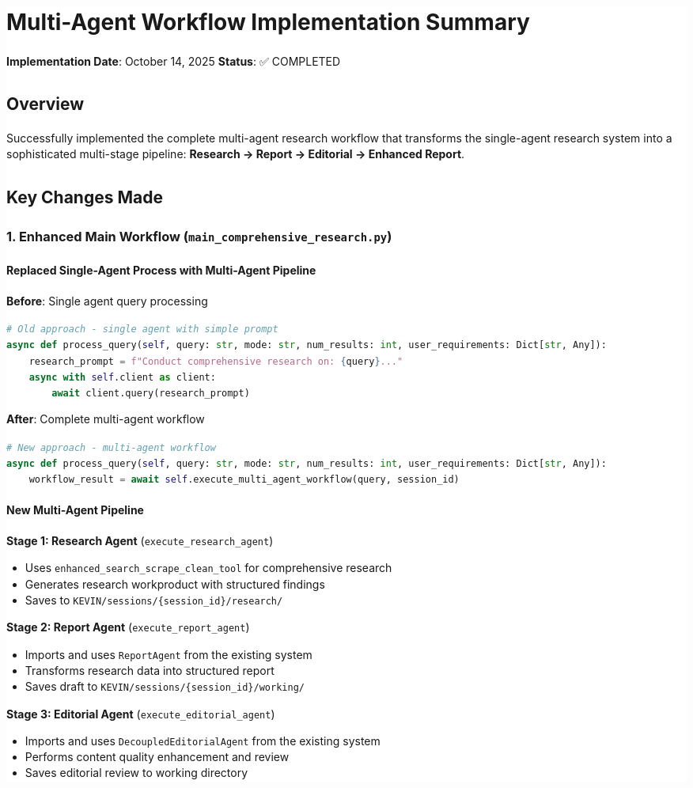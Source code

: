 # Multi-Agent Workflow Implementation Summary

**Implementation Date**: October 14, 2025
**Status**: ✅ COMPLETED

## Overview

Successfully implemented the complete multi-agent research workflow that transforms the single-agent research system into a sophisticated multi-stage pipeline: **Research → Report → Editorial → Enhanced Report**.

## Key Changes Made

### 1. Enhanced Main Workflow (`main_comprehensive_research.py`)

#### Replaced Single-Agent Process with Multi-Agent Pipeline

**Before**: Single agent query processing
```python
# Old approach - single agent with simple prompt
async def process_query(self, query: str, mode: str, num_results: int, user_requirements: Dict[str, Any]):
    research_prompt = f"Conduct comprehensive research on: {query}..."
    async with self.client as client:
        await client.query(research_prompt)
```

**After**: Complete multi-agent workflow
```python
# New approach - multi-agent workflow
async def process_query(self, query: str, mode: str, num_results: int, user_requirements: Dict[str, Any]):
    workflow_result = await self.execute_multi_agent_workflow(query, session_id)
```

#### New Multi-Agent Pipeline

**Stage 1: Research Agent** (`execute_research_agent`)
- Uses `enhanced_search_scrape_clean_tool` for comprehensive research
- Generates research workproduct with structured findings
- Saves to `KEVIN/sessions/{session_id}/research/`

**Stage 2: Report Agent** (`execute_report_agent`)
- Imports and uses `ReportAgent` from the existing system
- Transforms research data into structured report
- Saves draft to `KEVIN/sessions/{session_id}/working/`

**Stage 3: Editorial Agent** (`execute_editorial_agent`)
- Imports and uses `DecoupledEditorialAgent` from the existing system
- Performs content quality enhancement and review
- Saves editorial review to working directory
